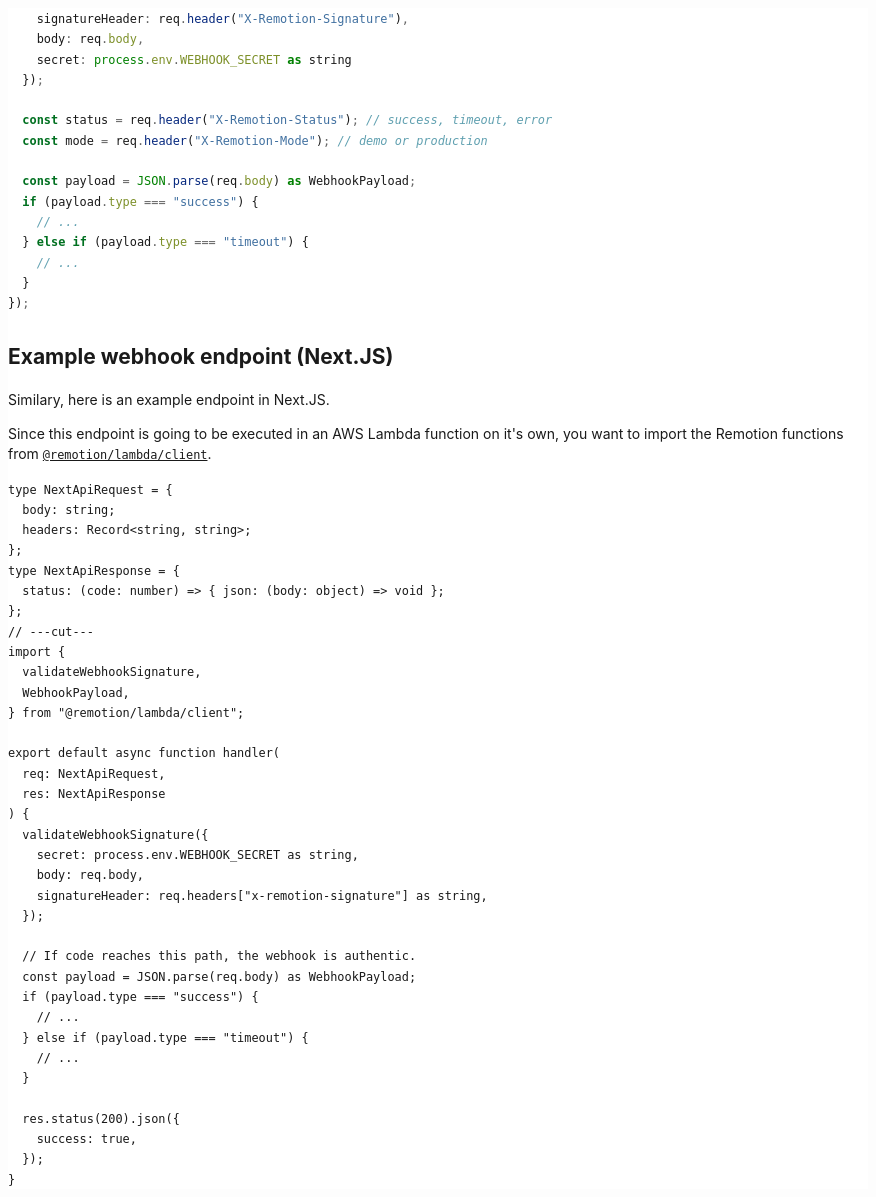 ```javascript title="server.js"
    signatureHeader: req.header("X-Remotion-Signature"),
    body: req.body,
    secret: process.env.WEBHOOK_SECRET as string
  });

  const status = req.header("X-Remotion-Status"); // success, timeout, error
  const mode = req.header("X-Remotion-Mode"); // demo or production

  const payload = JSON.parse(req.body) as WebhookPayload;
  if (payload.type === "success") {
    // ...
  } else if (payload.type === "timeout") {
    // ...
  }
});
```

## Example webhook endpoint (Next.JS)

Similary, here is an example endpoint in Next.JS.

Since this endpoint is going to be executed in an AWS Lambda function on it's own, you want to import the Remotion functions from [`@remotion/lambda/client`](/docs/lambda/light-client).

```tsx twoslash title="pages/api/webhook.ts"
type NextApiRequest = {
  body: string;
  headers: Record<string, string>;
};
type NextApiResponse = {
  status: (code: number) => { json: (body: object) => void };
};
// ---cut---
import {
  validateWebhookSignature,
  WebhookPayload,
} from "@remotion/lambda/client";

export default async function handler(
  req: NextApiRequest,
  res: NextApiResponse
) {
  validateWebhookSignature({
    secret: process.env.WEBHOOK_SECRET as string,
    body: req.body,
    signatureHeader: req.headers["x-remotion-signature"] as string,
  });

  // If code reaches this path, the webhook is authentic.
  const payload = JSON.parse(req.body) as WebhookPayload;
  if (payload.type === "success") {
    // ...
  } else if (payload.type === "timeout") {
    // ...
  }

  res.status(200).json({
    success: true,
  });
}
```
